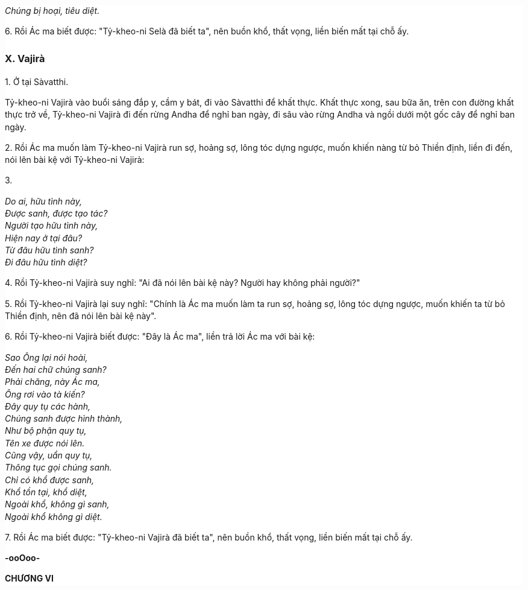 
_Chúng bị hoại, tiêu diệt._

6\. Rồi Ác ma biết được: "Tỷ-kheo-ni Selà đã biết ta", nên buồn khổ, thất vọng, liền biến mất tại chỗ ấy.

### X. Vajirà

1\. Ở tại Sàvatthi.

Tỷ-kheo-ni Vajirà vào buổi sáng đắp y, cầm y bát, đi vào Sàvatthi để khất thực. Khất thực xong, sau bữa
ăn, trên con đường khất thực trở về, Tỷ-kheo-ni Vajirà đi đến rừng Andha để nghỉ ban ngày, đi sâu vào
rừng Andha và ngồi dưới một gốc cây để nghỉ ban ngày.

2\. Rồi Ác ma muốn làm Tỷ-kheo-ni Vajirà run sợ, hoảng sợ, lông tóc dựng ngược, muốn khiến nàng từ
bỏ Thiền định, liền đi đến, nói lên bài kệ với Tỷ-kheo-ni Vajirà:

3\.

_Do ai, hữu tình này,_\
_Ðược sanh, được tạo tác?_\
_Người tạo hữu tình này,_\
_Hiện nay ở tại đâu?_\
_Từ đâu hữu tình sanh?_\
_Ði đâu hữu tình diệt?_

4\. Rồi Tỷ-kheo-ni Vajirà suy nghĩ: "Ai đã nói lên bài kệ này? Người hay không phải người?"

5\. Rồi Tỷ-kheo-ni Vajirà lại suy nghĩ: "Chính là Ác ma muốn làm ta run sợ, hoảng sợ, lông tóc dựng
ngược, muốn khiến ta từ bỏ Thiền định, nên đã nói lên bài kệ này".

6\. Rồi Tỷ-kheo-ni Vajirà biết được: "Ðây là Ác ma", liền trả lời Ác ma với bài kệ:

_Sao Ông lại nói hoài,_\
_Ðến hai chữ chúng sanh?_\
_Phải chăng, này Ác ma,_\
_Ông rơi vào tà kiến?_\
_Ðây quy tụ các hành,_\
_Chúng sanh được hình thành,_\
_Như bộ phận quy tụ,_\
_Tên xe được nói lên._\
_Cũng vậy, uẩn quy tụ,_\
_Thông tục gọi chúng sanh._\
_Chỉ có khổ được sanh,_\
_Khổ tồn tại, khổ diệt,_\
_Ngoài khổ, không gì sanh,_\
_Ngoài khổ không gì diệt._

7\. Rồi Ác ma biết được: "Tỷ-kheo-ni Vajirà đã biết ta", nên buồn khổ, thất vọng, liền biến mất tại chỗ
ấy.

**-ooOoo-**

**CHƯƠNG VI**

